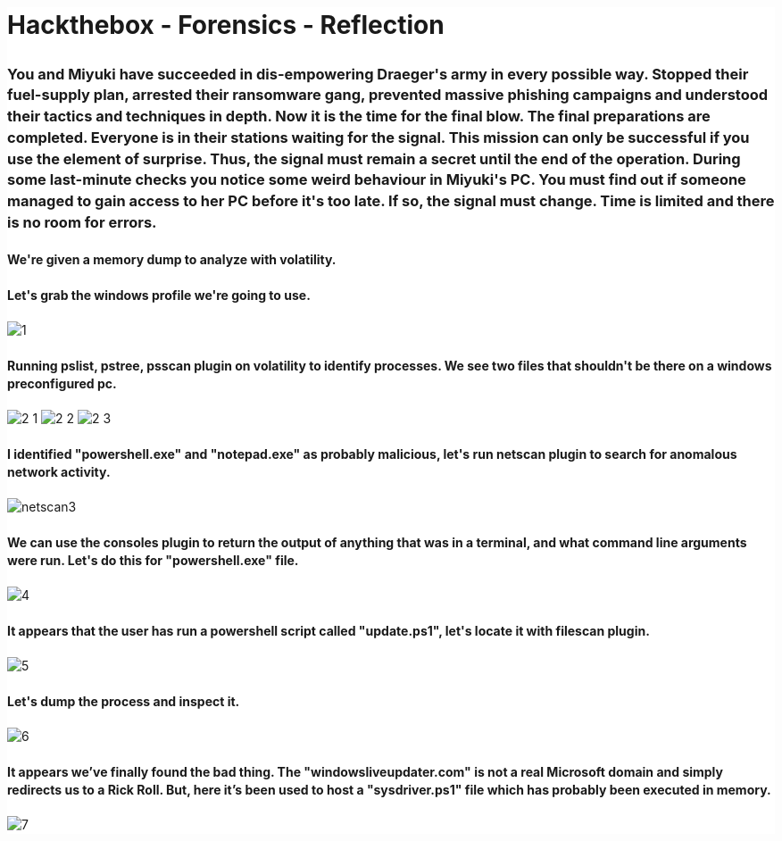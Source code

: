 # Hackthebox - Forensics - Reflection
### You and Miyuki have succeeded in dis-empowering Draeger's army in every possible way. Stopped their fuel-supply plan, arrested their ransomware gang, prevented massive phishing campaigns and understood their tactics and techniques in depth. Now it is the time for the final blow. The final preparations are completed. Everyone is in their stations waiting for the signal. This mission can only be successful if you use the element of surprise. Thus, the signal must remain a secret until the end of the operation. During some last-minute checks you notice some weird behaviour in Miyuki's PC. You must find out if someone managed to gain access to her PC before it's too late. If so, the signal must change. Time is limited and there is no room for errors.
#### We're given a memory dump to analyze with volatility.
#### Let's grab the windows profile we're going to use.
<img width="877" alt="1" src="https://user-images.githubusercontent.com/73375576/232719783-f7550a89-c272-48d0-908d-e5e6c96b4553.png">

#### Running pslist, pstree, psscan plugin on volatility to identify processes. We see two files that shouldn't be there on a windows preconfigured pc.
<img width="790" alt="2 1" src="https://user-images.githubusercontent.com/73375576/232719795-d8a3bbca-87d5-4674-b7b5-e67353158d44.png">
<img width="818" alt="2 2" src="https://user-images.githubusercontent.com/73375576/232719811-94a4eaea-7283-4081-9f11-9f184322792f.png">
<img width="678" alt="2 3" src="https://user-images.githubusercontent.com/73375576/232719837-8cf1e8f6-bd7c-4edc-bdf1-e2062cce419f.png">

#### I identified "powershell.exe" and "notepad.exe" as probably malicious, let's run netscan plugin to search for anomalous network activity.
<img width="1149" alt="netscan3" src="https://user-images.githubusercontent.com/73375576/232722664-7b600e42-dcb7-4c33-b830-a9059bc0f1e8.png">

#### We can use the consoles plugin to return the output of anything that was in a terminal, and what command line arguments were run. Let's do this for "powershell.exe" file.
<img width="1098" alt="4" src="https://user-images.githubusercontent.com/73375576/232725911-287a1407-ee96-4559-a794-77af309c2e58.png">

#### It appears that the user has run a powershell script called "update.ps1", let's locate it with filescan plugin.
<img width="994" alt="5" src="https://user-images.githubusercontent.com/73375576/232725923-a811fd26-b7c0-4d49-9ea6-1a01c944df72.png">

#### Let's dump the process and inspect it.
<img width="1159" alt="6" src="https://user-images.githubusercontent.com/73375576/232725932-d6d736cf-28bc-4208-a3ec-f0683e16960b.png">

#### It appears we’ve finally found the bad thing. The "windowsliveupdater.com" is not a real Microsoft domain and simply redirects us to a Rick Roll. But, here it’s been used to host a "sysdriver.ps1" file which has probably been executed in memory.
<img width="744" alt="7" src="https://user-images.githubusercontent.com/73375576/232725933-10e6b0b6-12c4-4854-96a6-58d2375b2d3d.png">
